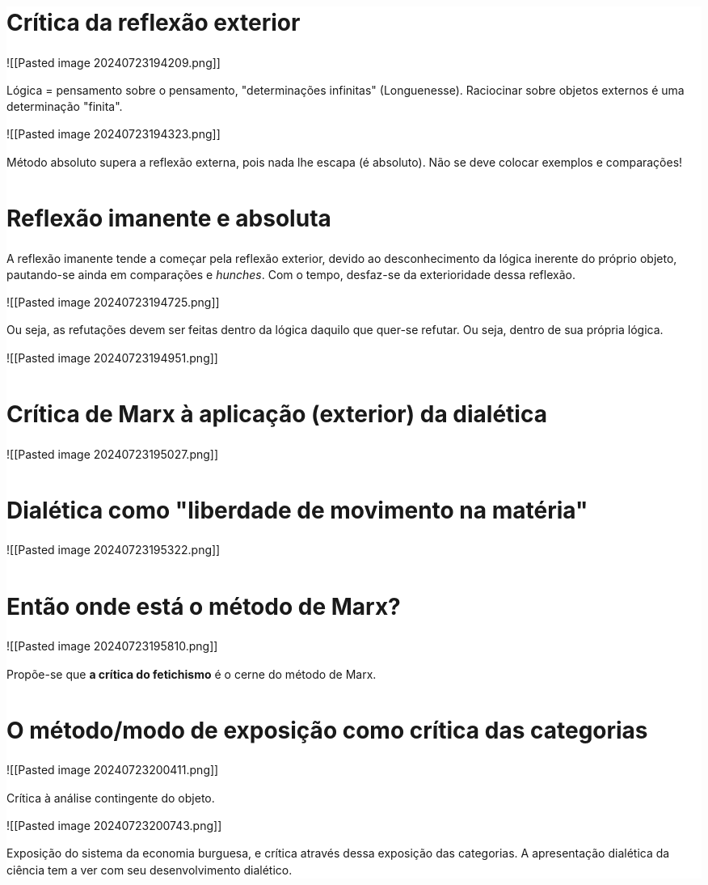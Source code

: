 # Crítica da reflexão exterior
![[Pasted image 20240723194209.png]]

Lógica = pensamento sobre o pensamento, "determinações infinitas" (Longuenesse). Raciocinar sobre objetos externos é uma determinação "finita".

![[Pasted image 20240723194323.png]]

Método absoluto supera a reflexão externa, pois nada lhe escapa (é absoluto). Não se deve colocar exemplos e comparações! 

# Reflexão imanente e absoluta
A reflexão imanente tende a começar pela reflexão exterior, devido ao desconhecimento da lógica inerente do próprio objeto, pautando-se ainda em comparações e *hunches*. Com o tempo, desfaz-se da exterioridade dessa reflexão.

![[Pasted image 20240723194725.png]]

Ou seja, as refutações devem ser feitas dentro da lógica daquilo que quer-se refutar. Ou seja, dentro de sua própria lógica.

![[Pasted image 20240723194951.png]]

# Crítica de Marx à aplicação (exterior) da dialética
![[Pasted image 20240723195027.png]]

# Dialética como "liberdade de movimento na matéria"
![[Pasted image 20240723195322.png]]

# Então onde está o método de Marx?
![[Pasted image 20240723195810.png]]

Propõe-se que **a crítica do fetichismo** é o cerne do método de Marx.

# O método/modo de exposição como crítica das categorias
![[Pasted image 20240723200411.png]]

Crítica à análise contingente do objeto.

![[Pasted image 20240723200743.png]]

Exposição do sistema da economia burguesa, e crítica através dessa exposição das categorias. A apresentação dialética da ciência tem a ver com seu desenvolvimento dialético.
